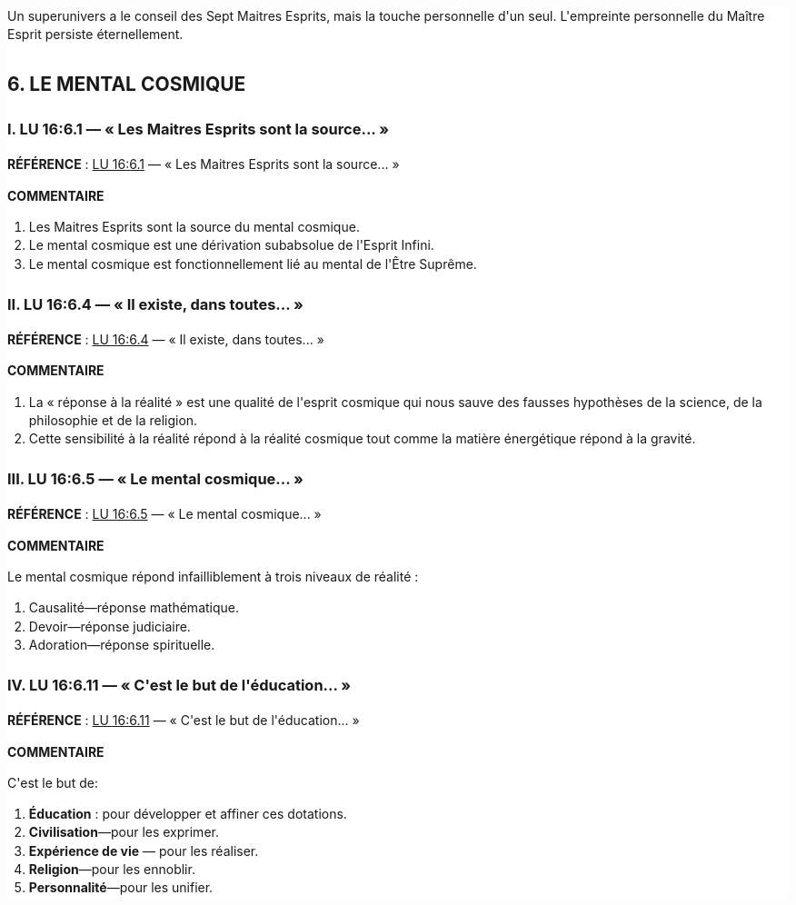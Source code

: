 Un superunivers a le conseil des Sept Maitres Esprits, mais la touche personnelle d'un seul. L'empreinte personnelle du Maître Esprit persiste éternellement.

## 6. LE MENTAL COSMIQUE

### I. LU 16:6.1 — « Les Maitres Esprits sont la source... »

**RÉFÉRENCE** : <a id="s183_16"></a>[LU 16:6.1](/fr/The_Urantia_Book/16#p6_1) — « Les Maitres Esprits sont la source... »

**COMMENTAIRE**

1. Les Maitres Esprits sont la source du mental cosmique.
2. Le mental cosmique est une dérivation subabsolue de l'Esprit Infini.
3. Le mental cosmique est fonctionnellement lié au mental de l'Être Suprême.

### II. LU 16:6.4 — «  Il existe, dans toutes... »

**RÉFÉRENCE** : <a id="s193_16"></a>[LU 16:6.4](/fr/The_Urantia_Book/16#p6_4) — «  Il existe, dans toutes... »

**COMMENTAIRE**

1. La « réponse à la réalité » est une qualité de l'esprit cosmique qui nous sauve des fausses hypothèses de la science, de la philosophie et de la religion.
2. Cette sensibilité à la réalité répond à la réalité cosmique tout comme la matière énergétique répond à la gravité.

### III. LU 16:6.5 — « Le mental cosmique... »

**RÉFÉRENCE** : <a id="s202_16"></a>[LU 16:6.5](/fr/The_Urantia_Book/16#p6_5) — « Le mental cosmique... »

**COMMENTAIRE**

Le mental cosmique répond infailliblement à trois niveaux de réalité :
1. Causalité—réponse mathématique.
2. Devoir—réponse judiciaire.
3. Adoration—réponse spirituelle.

### IV. LU 16:6.11 — « C'est le but de l'éducation... »

**RÉFÉRENCE** : <a id="s213_16"></a>[LU 16:6.11](/fr/The_Urantia_Book/16#p6_11) — « C'est le but de l'éducation... »

**COMMENTAIRE**

C'est le but de:
1. **Éducation** : pour développer et affiner ces dotations.
2. **Civilisation**—pour les exprimer.
3. **Expérience de vie** — pour les réaliser.
4. **Religion**—pour les ennoblir.
5. **Personnalité**—pour les unifier.

